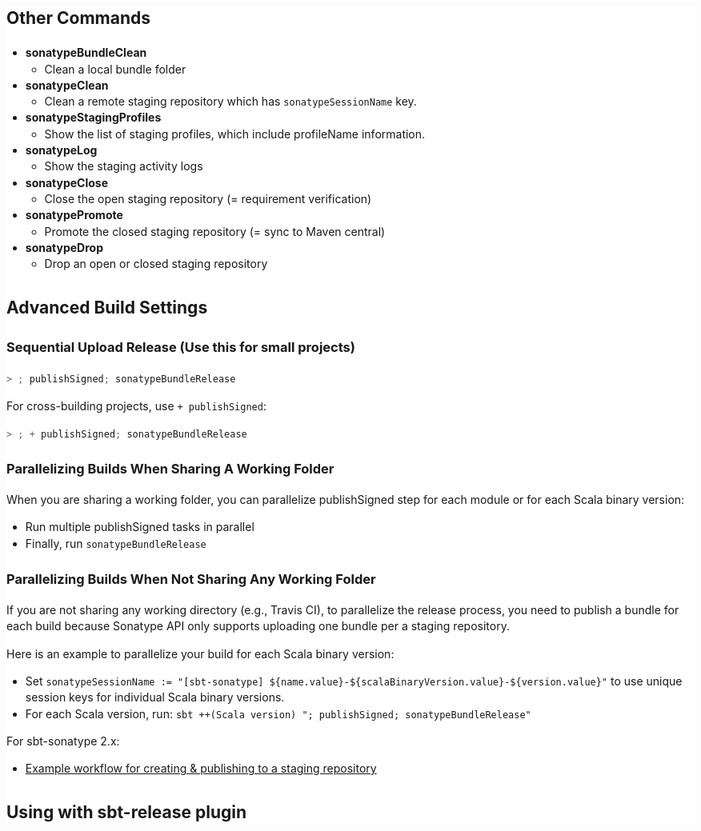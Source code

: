 ## Other Commands
* __sonatypeBundleClean__
  * Clean a local bundle folder
* __sonatypeClean__
  * Clean a remote staging repository which has `sonatypeSessionName` key.
* __sonatypeStagingProfiles__
  * Show the list of staging profiles, which include profileName information.
* __sonatypeLog__
  * Show the staging activity logs
* __sonatypeClose__
  * Close the open staging repository (= requirement verification)
* __sonatypePromote__
  * Promote the closed staging repository (= sync to Maven central)
* __sonatypeDrop__
  * Drop an open or closed staging repository

## Advanced Build Settings

### Sequential Upload Release (Use this for small projects)

```scala
> ; publishSigned; sonatypeBundleRelease
```

For cross-building projects, use `+ publishSigned`:
```scala
> ; + publishSigned; sonatypeBundleRelease
```
### Parallelizing Builds When Sharing A Working Folder

When you are sharing a working folder, you can parallelize publishSigned step for each module or for each Scala binary version:

- Run multiple publishSigned tasks in parallel
- Finally, run `sonatypeBundleRelease`

### Parallelizing Builds When Not Sharing Any Working Folder

If you are not sharing any working directory (e.g., Travis CI), to parallelize the release process, you need to publish a bundle for each build because Sonatype API only supports uploading one bundle per a staging repository.

Here is an example to parallelize your build for each Scala binary version:
  - Set `sonatypeSessionName := "[sbt-sonatype] ${name.value}-${scalaBinaryVersion.value}-${version.value}"` to use unique session keys for individual Scala binary versions.
  - For each Scala version, run: `sbt ++(Scala version) "; publishSigned; sonatypeBundleRelease"`

For sbt-sonatype 2.x:
* [Example workflow for creating & publishing to a staging repository](workflow.md)

## Using with sbt-release plugin
